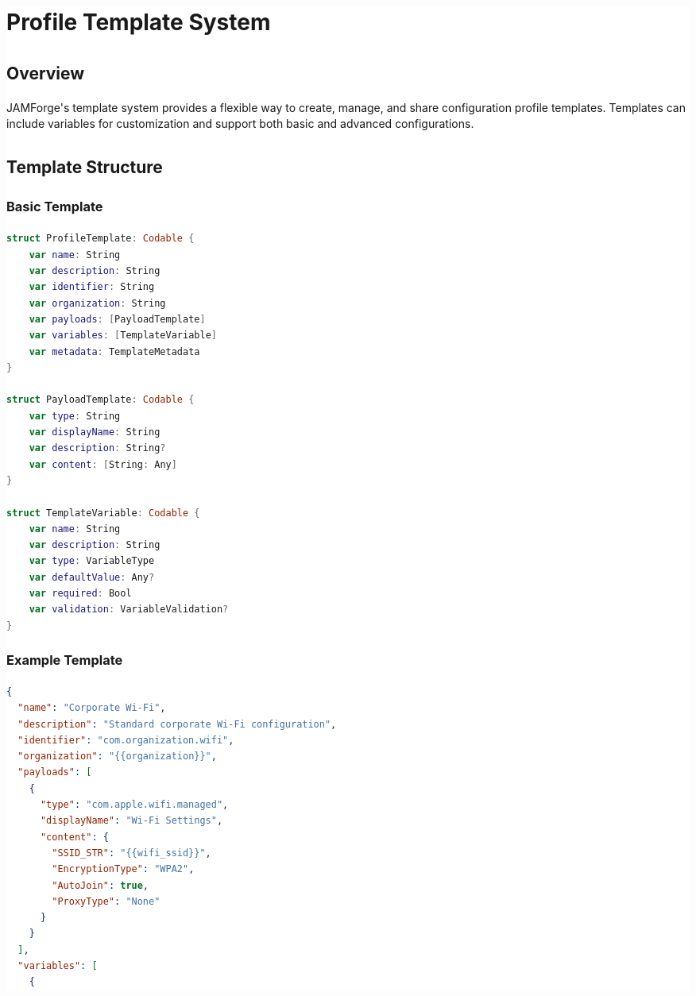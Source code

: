 # Profile Template System

## Overview

JAMForge's template system provides a flexible way to create, manage, and share configuration profile templates. Templates can include variables for customization and support both basic and advanced configurations.

## Template Structure

### Basic Template

```swift
struct ProfileTemplate: Codable {
    var name: String
    var description: String
    var identifier: String
    var organization: String
    var payloads: [PayloadTemplate]
    var variables: [TemplateVariable]
    var metadata: TemplateMetadata
}

struct PayloadTemplate: Codable {
    var type: String
    var displayName: String
    var description: String?
    var content: [String: Any]
}

struct TemplateVariable: Codable {
    var name: String
    var description: String
    var type: VariableType
    var defaultValue: Any?
    var required: Bool
    var validation: VariableValidation?
}
```

### Example Template

```json
{
  "name": "Corporate Wi-Fi",
  "description": "Standard corporate Wi-Fi configuration",
  "identifier": "com.organization.wifi",
  "organization": "{{organization}}",
  "payloads": [
    {
      "type": "com.apple.wifi.managed",
      "displayName": "Wi-Fi Settings",
      "content": {
        "SSID_STR": "{{wifi_ssid}}",
        "EncryptionType": "WPA2",
        "AutoJoin": true,
        "ProxyType": "None"
      }
    }
  ],
  "variables": [
    {
```
